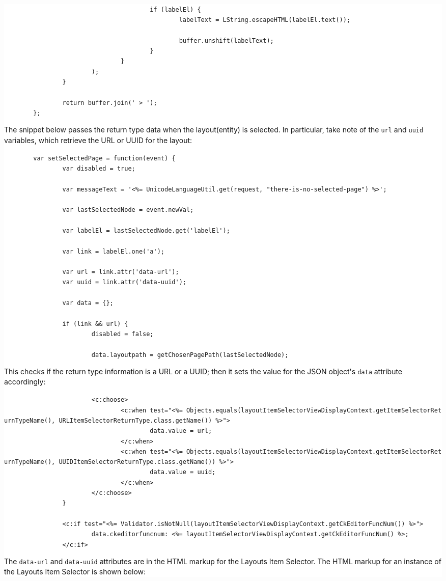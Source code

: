                                             if (labelEl) {
                                                    labelText = LString.escapeHTML(labelEl.text());
    
                                                    buffer.unshift(labelText);
                                            }
                                    }
                            );
                    }
    
                    return buffer.join(' > ');
            };

The snippet below passes the return type data when the layout(entity) is 
selected. In particular, take note of the `url` and `uuid` variables, which
retrieve the URL or UUID for the layout:
            
            var setSelectedPage = function(event) {
                    var disabled = true;
    
                    var messageText = '<%= UnicodeLanguageUtil.get(request, "there-is-no-selected-page") %>';
    
                    var lastSelectedNode = event.newVal;
    
                    var labelEl = lastSelectedNode.get('labelEl');
    
                    var link = labelEl.one('a');
    
                    var url = link.attr('data-url');
                    var uuid = link.attr('data-uuid');
    
                    var data = {};
    
                    if (link && url) {
                            disabled = false;
    
                            data.layoutpath = getChosenPagePath(lastSelectedNode);

This checks if the return type information is a URL or a UUID; then it sets the 
value for the JSON object's `data` attribute accordingly:
                            
                            <c:choose>
                                    <c:when test="<%= Objects.equals(layoutItemSelectorViewDisplayContext.getItemSelectorReturnTypeName(), URLItemSelectorReturnType.class.getName()) %>">
                                            data.value = url;
                                    </c:when>
                                    <c:when test="<%= Objects.equals(layoutItemSelectorViewDisplayContext.getItemSelectorReturnTypeName(), UUIDItemSelectorReturnType.class.getName()) %>">
                                            data.value = uuid;
                                    </c:when>
                            </c:choose>
                    }
    
                    <c:if test="<%= Validator.isNotNull(layoutItemSelectorViewDisplayContext.getCkEditorFuncNum()) %>">
                            data.ckeditorfuncnum: <%= layoutItemSelectorViewDisplayContext.getCkEditorFuncNum() %>;
                    </c:if>

The `data-url` and `data-uuid` attributes are in the HTML markup for the Layouts
Item Selector. The HTML markup for an instance of the Layouts Item Selector is
shown below:
